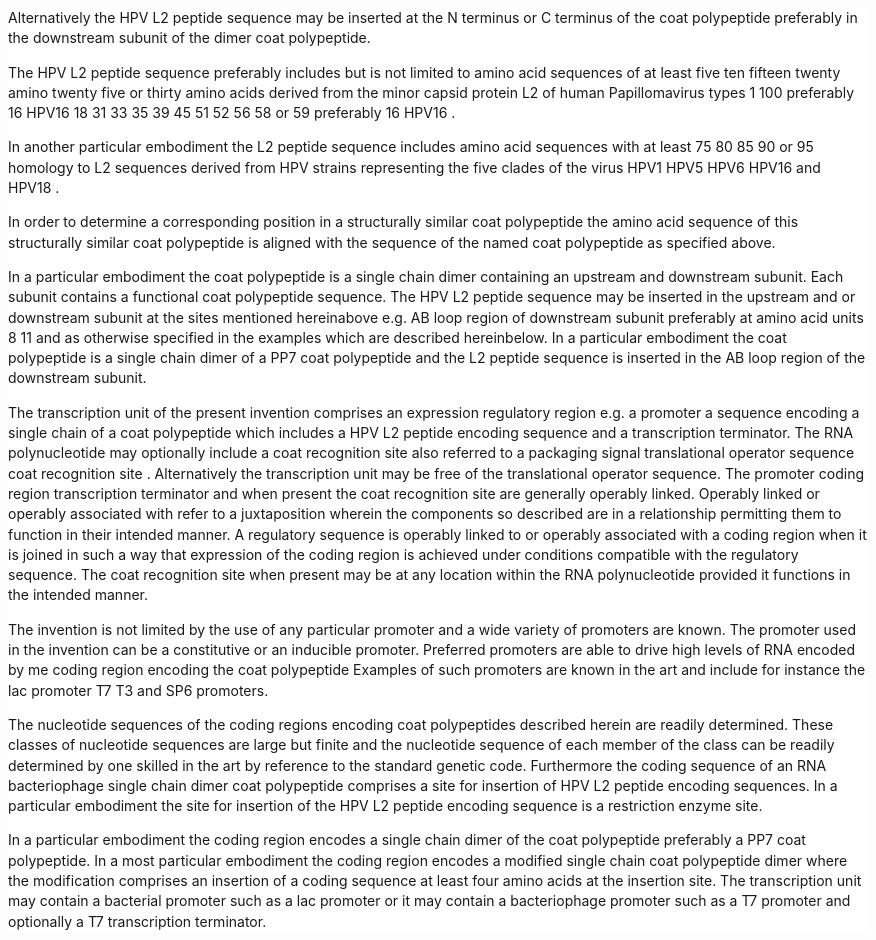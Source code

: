 Alternatively the HPV L2 peptide sequence may be inserted at the N terminus or C terminus of the coat polypeptide preferably in the downstream subunit of the dimer coat polypeptide.

The HPV L2 peptide sequence preferably includes but is not limited to amino acid sequences of at least five ten fifteen twenty amino twenty five or thirty amino acids derived from the minor capsid protein L2 of human Papillomavirus types 1 100 preferably 16 HPV16 18 31 33 35 39 45 51 52 56 58 or 59 preferably 16 HPV16 .

In another particular embodiment the L2 peptide sequence includes amino acid sequences with at least 75 80 85 90 or 95 homology to L2 sequences derived from HPV strains representing the five clades of the virus HPV1 HPV5 HPV6 HPV16 and HPV18 .

In order to determine a corresponding position in a structurally similar coat polypeptide the amino acid sequence of this structurally similar coat polypeptide is aligned with the sequence of the named coat polypeptide as specified above.

In a particular embodiment the coat polypeptide is a single chain dimer containing an upstream and downstream subunit. Each subunit contains a functional coat polypeptide sequence. The HPV L2 peptide sequence may be inserted in the upstream and or downstream subunit at the sites mentioned hereinabove e.g. AB loop region of downstream subunit preferably at amino acid units 8 11 and as otherwise specified in the examples which are described hereinbelow. In a particular embodiment the coat polypeptide is a single chain dimer of a PP7 coat polypeptide and the L2 peptide sequence is inserted in the AB loop region of the downstream subunit.

The transcription unit of the present invention comprises an expression regulatory region e.g. a promoter a sequence encoding a single chain of a coat polypeptide which includes a HPV L2 peptide encoding sequence and a transcription terminator. The RNA polynucleotide may optionally include a coat recognition site also referred to a packaging signal translational operator sequence coat recognition site . Alternatively the transcription unit may be free of the translational operator sequence. The promoter coding region transcription terminator and when present the coat recognition site are generally operably linked. Operably linked or operably associated with refer to a juxtaposition wherein the components so described are in a relationship permitting them to function in their intended manner. A regulatory sequence is operably linked to or operably associated with a coding region when it is joined in such a way that expression of the coding region is achieved under conditions compatible with the regulatory sequence. The coat recognition site when present may be at any location within the RNA polynucleotide provided it functions in the intended manner.

The invention is not limited by the use of any particular promoter and a wide variety of promoters are known. The promoter used in the invention can be a constitutive or an inducible promoter. Preferred promoters are able to drive high levels of RNA encoded by me coding region encoding the coat polypeptide Examples of such promoters are known in the art and include for instance the lac promoter T7 T3 and SP6 promoters.

The nucleotide sequences of the coding regions encoding coat polypeptides described herein are readily determined. These classes of nucleotide sequences are large but finite and the nucleotide sequence of each member of the class can be readily determined by one skilled in the art by reference to the standard genetic code. Furthermore the coding sequence of an RNA bacteriophage single chain dimer coat polypeptide comprises a site for insertion of HPV L2 peptide encoding sequences. In a particular embodiment the site for insertion of the HPV L2 peptide encoding sequence is a restriction enzyme site.

In a particular embodiment the coding region encodes a single chain dimer of the coat polypeptide preferably a PP7 coat polypeptide. In a most particular embodiment the coding region encodes a modified single chain coat polypeptide dimer where the modification comprises an insertion of a coding sequence at least four amino acids at the insertion site. The transcription unit may contain a bacterial promoter such as a lac promoter or it may contain a bacteriophage promoter such as a T7 promoter and optionally a T7 transcription terminator.
